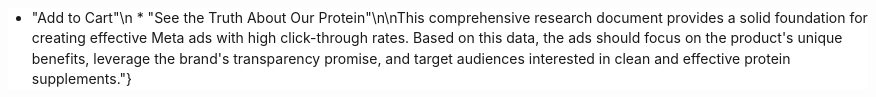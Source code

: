 *   \"Add to Cart\"\n    *   \"See the Truth About Our Protein\"\n\nThis comprehensive research document provides a solid foundation for creating effective Meta ads with high click-through rates. Based on this data, the ads should focus on the product's unique benefits, leverage the brand's transparency promise, and target audiences interested in clean and effective protein supplements."}